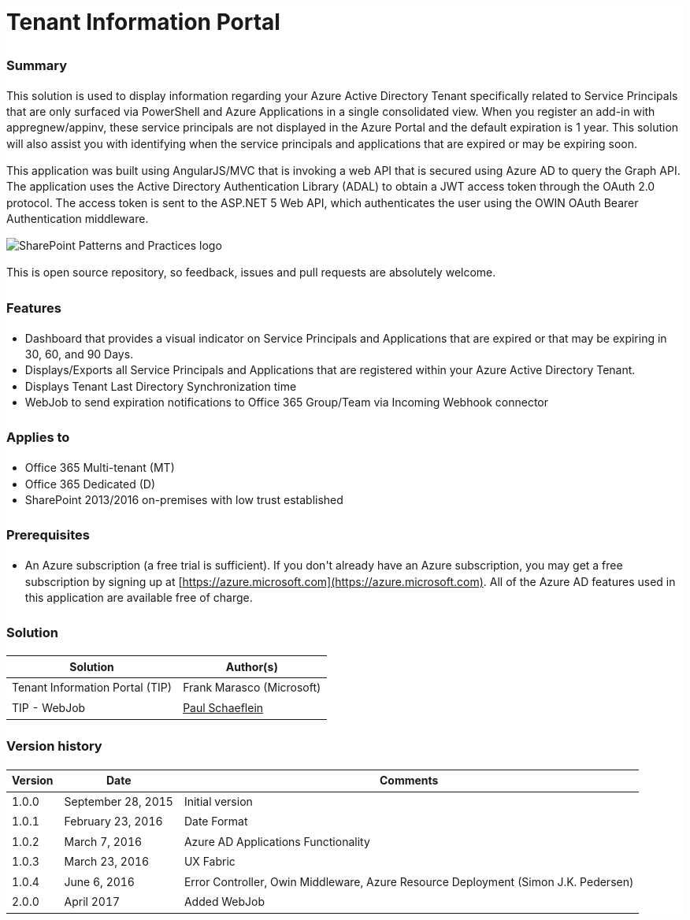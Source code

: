 # Tenant Information Portal

### Summary
This solution is used to display information regarding your Azure Active Directory Tenant specifically related to Service Principals that are only surfaced via PowerShell and Azure Applications in a single consolidated view. When you register an add-in with appregnew/appinv, these service principals are not displayed in the Azure Portal and the default expiration is 1 year. This solution will also assist you with identifying when the service principals and applications that are expired or may be expiring soon.

This application was built using AngularJS/MVC that is invoking a web API that is secured using Azure AD to query the Graph API.
The application uses the Active Directory Authentication Library (ADAL) to obtain a JWT access token through the OAuth 2.0 protocol. The access token is sent to the ASP.NET 5 Web API, which authenticates the user using the OWIN OAuth Bearer Authentication middleware.


![SharePoint Patterns and Practices logo](http://i.imgur.com/I2VYM3a.png)

This is open source repository, so feedback, issues and pull requests are absolutely welcome.

### Features ###
- Dashboard that provides a visual indicator on Service Principals and Applications that are expired or that may be expiring in 30, 60, and 90 Days.
- Displays/Exports all Service Principals and Applications that are registered within your Azure Active Directory Tenant.
- Displays Tenant Last Directory Synchronization time
- WebJob to send expiration notifications to Office 365 Group/Team via Incoming Webhook connector

### Applies to
-  Office 365 Multi-tenant (MT)
-  Office 365 Dedicated (D)
-  SharePoint 2013/2016 on-premises with low trust established

### Prerequisites
- An Azure subscription (a free trial is sufficient). If you don't already have an Azure subscription, you may get a free subscription by signing up at [https://azure.microsoft.com](https://azure.microsoft.com).  All of the Azure AD features used in this application are available free of charge.

### Solution ###
Solution | Author(s)
---------|----------
Tenant Information Portal (TIP) | Frank Marasco (Microsoft)
TIP - WebJob | [Paul Schaeflein](https://github.com/pschaeflein)

### Version history
Version  | Date | Comments
---------| -----| --------
1.0.0  | September 28, 2015 | Initial version
1.0.1 | February 23, 2016 | Date Format
1.0.2 | March 7, 2016 | Azure AD Applications Functionality
1.0.3 | March 23, 2016 | UX Fabric
1.0.4 | June 6, 2016 | Error Controller, Owin Middleware, Azure Resource Deployment (Simon J.K. Pedersen)
2.0.0 | April 2017 | Added WebJob 

